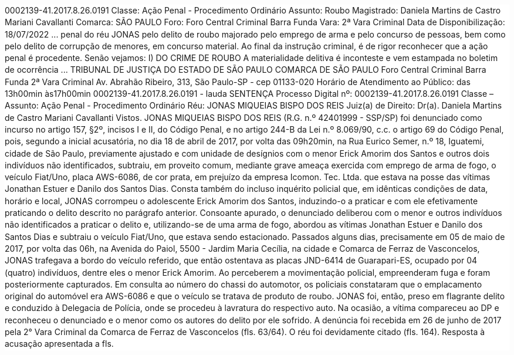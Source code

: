 0002139-41.2017.8.26.0191
Classe: Ação Penal - Procedimento Ordinário
Assunto: Roubo
Magistrado: Daniela Martins de Castro Mariani Cavallanti
Comarca: SÃO PAULO
Foro: Foro Central Criminal Barra Funda
Vara: 2ª Vara Criminal
Data de Disponibilização: 18/07/2022
... penal do réu JONAS pelo delito de roubo majorado pelo emprego de arma e pelo 
concurso de pessoas, bem como pelo delito de corrupção de menores, em concurso 
material.
Ao final da instrução criminal, é de rigor reconhecer que a ação penal é 
procedente. Senão vejamos:
I) DO CRIME DE ROUBO
A materialidade delitiva é inconteste e vem estampada no boletim de ocorrência ...
TRIBUNAL DE JUSTIÇA DO ESTADO DE SÃO PAULO
COMARCA DE SÃO PAULO
Foro Central Criminal Barra Funda
2ª Vara Criminal
Av. Abrahão Ribeiro, 313, São Paulo-SP - cep 01133-020
Horário de Atendimento ao Público: das 13h00min às17h00min
0002139-41.2017.8.26.0191 - lauda 
SENTENÇA
Processo Digital nº:
0002139-41.2017.8.26.0191
Classe – Assunto:
Ação Penal - Procedimento Ordinário 
Réu:
JONAS MIQUEIAS BISPO DOS REIS
Juiz(a) de Direito: Dr(a). Daniela Martins de Castro Mariani Cavallanti
Vistos.
JONAS MIQUEIAS BISPO DOS REIS (R.G. n.º 42401999 - SSP/SP) foi denunciado como 
incurso no artigo 157, §2º, incisos I e II, do Código Penal, e no artigo 244-B da 
Lei n.º 8.069/90, c.c. o artigo 69 do Código Penal, pois, segundo a inicial 
acusatória, no dia 18 de abril de 2017, por volta das 09h20min, na Rua Eurico 
Semer, n.º 18, Iguatemi, cidade de São Paulo, previamente ajustado e com unidade de
desígnios com o menor Erick Amorim dos Santos e outros dois indivíduos não 
identificados, subtraiu, em proveito comum, mediante grave ameaça exercida com 
emprego de arma de fogo, o veículo Fiat/Uno, placa AWS-6086, de cor prata, em 
prejuízo da empresa Icomon. Tec. Ltda. que estava na posse das vítimas Jonathan 
Estuer e Danilo dos Santos Dias.
Consta também do incluso inquérito policial que, em idênticas condições de data, 
horário e local, JONAS corrompeu o adolescente Erick Amorim dos Santos, induzindo-o
a praticar e com ele efetivamente praticando o delito descrito no parágrafo 
anterior.
Consoante apurado, o denunciado deliberou com o menor e outros indivíduos não 
identificados a praticar o delito e, utilizando-se de uma arma de fogo, abordou as 
vítimas Jonathan Estuer e Danilo dos Santos Dias e subtraiu o veículo Fiat/Uno, que
estava sendo estacionado. 
Passados alguns dias, precisamente em 05 de maio de 2017, por volta das 06h, na 
Avenida do Paiol, 5500 - Jardim Maria Cecília, na cidade e Comarca de Ferraz de Vasconcelos, JONAS trafegava a bordo do veículo referido, que então ostentava as 
placas JND-6414 de Guarapari-ES, ocupado por 04 (quatro) indivíduos, dentre eles o 
menor Erick Amorim. Ao perceberem a movimentação policial, empreenderam fuga e 
foram posteriormente capturados. Em consulta ao número do chassi do automotor, os 
policiais constataram que o emplacamento original do automóvel era AWS-6086 e que o
veículo se tratava de produto de roubo. JONAS foi, então, preso em flagrante delito
e conduzido à Delegacia de Polícia, onde se procedeu à lavratura do respectivo 
auto.
Na ocasião, a vítima compareceu ao DP e reconheceu o denunciado e o menor como os 
autores do delito por ele sofrido. 
A denúncia foi recebida em 26 de junho de 2017 pela 2° Vara Criminal da Comarca de 
Ferraz de Vasconcelos (fls. 63/64). 
O réu foi devidamente citado (fls. 164). Resposta à acusação apresentada a fls. 